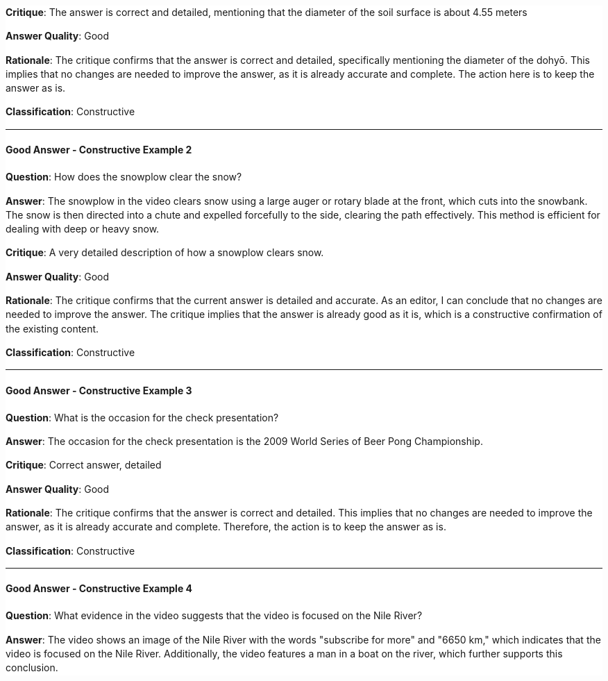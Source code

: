**Critique**: The answer is correct and detailed, mentioning that the diameter of the soil surface is about 4.55 meters

**Answer Quality**: Good

**Rationale**: The critique confirms that the answer is correct and detailed, specifically mentioning the diameter of the dohyō. This implies that no changes are needed to improve the answer, as it is already accurate and complete. The action here is to keep the answer as is.

**Classification**: Constructive

---

#### Good Answer - Constructive Example 2

**Question**: How does the snowplow clear the snow?

**Answer**: The snowplow in the video clears snow using a large auger or rotary blade at the front, which cuts into the snowbank. The snow is then directed into a chute and expelled forcefully to the side, clearing the path effectively. This method is efficient for dealing with deep or heavy snow.

**Critique**: A very detailed description of how a snowplow clears snow.

**Answer Quality**: Good

**Rationale**: The critique confirms that the current answer is detailed and accurate. As an editor, I can conclude that no changes are needed to improve the answer. The critique implies that the answer is already good as it is, which is a constructive confirmation of the existing content.

**Classification**: Constructive

---

#### Good Answer - Constructive Example 3

**Question**: What is the occasion for the check presentation?

**Answer**: The occasion for the check presentation is the 2009 World Series of Beer Pong Championship.

**Critique**: Correct answer, detailed

**Answer Quality**: Good

**Rationale**: The critique confirms that the answer is correct and detailed. This implies that no changes are needed to improve the answer, as it is already accurate and complete. Therefore, the action is to keep the answer as is.

**Classification**: Constructive

---

#### Good Answer - Constructive Example 4

**Question**: What evidence in the video suggests that the video is focused on the Nile River?

**Answer**: The video shows an image of the Nile River with the words "subscribe for more" and "6650 km," which indicates that the video is focused on the Nile River. Additionally, the video features a man in a boat on the river, which further supports this conclusion.
